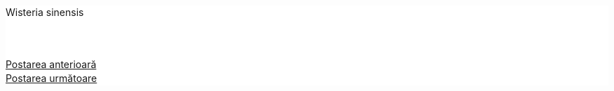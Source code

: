 Wisteria sinensis

<br/>

<br/>

<div class="flex justify-between">
  <div>
    <a href="/blog/ziua-111/">Postarea anterioară</a>
  </div>
  <div>
    <a href="/blog/ziua-113/">Postarea următoare</a>
  </div>
</div>
